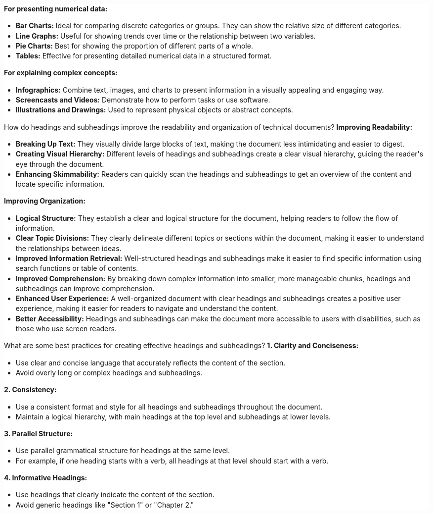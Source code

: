 **For presenting numerical data:**
* **Bar Charts:** Ideal for comparing discrete categories or groups. They can show the relative size of different categories.
* **Line Graphs:** Useful for showing trends over time or the relationship between two variables.
* **Pie Charts:** Best for showing the proportion of different parts of a whole.
* **Tables:** Effective for presenting detailed numerical data in a structured format.

**For explaining complex concepts:**
* **Infographics:** Combine text, images, and charts to present information in a visually appealing and engaging way.
* **Screencasts and Videos:** Demonstrate how to perform tasks or use software.
* **Illustrations and Drawings:** Used to represent physical objects or abstract concepts.

How do headings and subheadings improve the readability and organization of technical documents?
**Improving Readability:**
* **Breaking Up Text:** They visually divide large blocks of text, making the document less intimidating and easier to digest.
* **Creating Visual Hierarchy:** Different levels of headings and subheadings create a clear visual hierarchy, guiding the reader's eye through the document.
* **Enhancing Skimmability:** Readers can quickly scan the headings and subheadings to get an overview of the content and locate specific information.

**Improving Organization:**
* **Logical Structure:** They establish a clear and logical structure for the document, helping readers to follow the flow of information.
* **Clear Topic Divisions:** They clearly delineate different topics or sections within the document, making it easier to understand the relationships between ideas.
* **Improved Information Retrieval:** Well-structured headings and subheadings make it easier to find specific information using search functions or table of contents.
* **Improved Comprehension:** By breaking down complex information into smaller, more manageable chunks, headings and subheadings can improve comprehension.
* **Enhanced User Experience:** A well-organized document with clear headings and subheadings creates a positive user experience, making it easier for readers to navigate and understand the content.
* **Better Accessibility:** Headings and subheadings can make the document more accessible to users with disabilities, such as those who use screen readers.

What are some best practices for creating effective headings and subheadings?
**1. Clarity and Conciseness:**
   * Use clear and concise language that accurately reflects the content of the section.
   * Avoid overly long or complex headings and subheadings.

**2. Consistency:**
   * Use a consistent format and style for all headings and subheadings throughout the document.
   * Maintain a logical hierarchy, with main headings at the top level and subheadings at lower levels.

**3. Parallel Structure:**
   * Use parallel grammatical structure for headings at the same level.
   * For example, if one heading starts with a verb, all headings at that level should start with a verb.

**4. Informative Headings:**
   * Use headings that clearly indicate the content of the section.
   * Avoid generic headings like "Section 1" or "Chapter 2."
